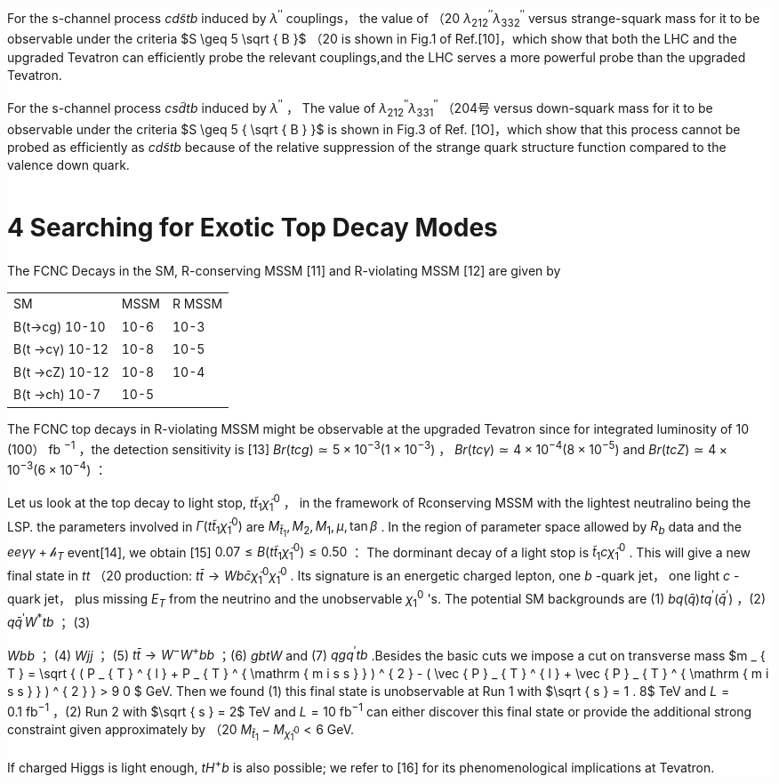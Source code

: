 For the s-channel process $c d  \tilde { s }  t b$ induced by $\lambda ^ { \prime \prime }$ couplings， the value of （20 $\lambda _ { 2 1 2 } ^ { \prime \prime } \lambda _ { 3 3 2 } ^ { \prime \prime }$ versus strange-squark mass for it to be observable under the criteria $S \geq 5 \sqrt { B }$ （20 is shown in Fig.1 of Ref.[10]，which show that both the LHC and the upgraded Tevatron can efficiently probe the relevant couplings,and the LHC serves a more powerful probe than the upgraded Tevatron.

For the s-channel process $c s  \tilde { d }  t b$ induced by $\lambda ^ { \prime \prime }$ ， The value of $\lambda _ { 2 1 2 } ^ { \prime \prime } \lambda _ { 3 3 1 } ^ { \prime \prime }$ （204号 versus down-squark mass for it to be observable under the criteria $S \geq 5 { \sqrt { B } }$ is shown in Fig.3 of Ref. [1O]，which show that this process cannot be probed as efficiently as $c d  \tilde { s }  t b$ because of the relative suppression of the strange quark structure function compared to the valence down quark.

# 4 Searching for Exotic Top Decay Modes

The FCNC Decays in the SM, R-conserving MSSM [11] and R-violating MSSM [12] are given by

<html><body><table><tr><td>SM</td><td>MSSM</td><td>R MSSM</td></tr><tr><td>B(t→cg) 10-10</td><td>10-6</td><td>10-3</td></tr><tr><td>B(t →cγ) 10-12</td><td>10-8</td><td>10-5</td></tr><tr><td>B(t →cZ) 10-12</td><td>10-8</td><td>10-4</td></tr><tr><td>B(t →ch) 10-7</td><td>10-5</td><td></td></tr></table></body></html>

The FCNC top decays in R-violating MSSM might be observable at the upgraded Tevatron since for integrated luminosity of 10 (100） fb $^ { - 1 }$ ，the detection sensitivity is [13] $B r ( t  c g ) \simeq 5 \times 1 0 ^ { - 3 } ( 1 \times 1 0 ^ { - 3 } )$ ， $B r ( t  c \gamma ) \simeq 4 \times 1 0 ^ { - 4 } ( 8 \times 1 0 ^ { - 5 } )$ and $B r ( t  c Z ) \simeq 4 \times 1 0 ^ { - 3 } ( 6 \times 1 0 ^ { - 4 } )$ ：

Let us look at the top decay to light stop, $t  \tilde { t } _ { 1 } \tilde { \chi } _ { 1 } ^ { 0 }$ ， in the framework of Rconserving MSSM with the lightest neutralino being the LSP. the parameters involved in $\Gamma ( t  \tilde { t } _ { 1 } \tilde { \chi } _ { 1 } ^ { 0 } )$ are $M _ { \tilde { t } _ { 1 } } , M _ { 2 } , M _ { 1 } , \mu , \tan \beta$ . In the region of parameter space allowed by $R _ { b }$ data and the $e e \gamma \gamma + \mathcal { h } _ { T }$ event[14], we obtain [15] $0 . 0 7 \leq B ( t  \tilde { t } _ { 1 } \tilde { \chi } _ { 1 } ^ { 0 } ) \leq 0 . 5 0$ ： The dorminant decay of a light stop is $\tilde { t } _ { 1 }  c \tilde { \chi } _ { 1 } ^ { 0 }$ . This will give a new final state in $t t$ （20 production: $t \bar { t } \longrightarrow W b \bar { c } \tilde { \chi } _ { 1 } ^ { 0 } \tilde { \chi } _ { 1 } ^ { 0 }$ . Its signature is an energetic charged lepton, one $b$ -quark jet， one light $c$ -quark jet， plus missing $E _ { T }$ from the neutrino and the unobservable $\chi _ { 1 } ^ { 0 }$ 's. The potential SM backgrounds are (1) $b q ( \bar { q } )  t q ^ { \prime } ( \bar { q } ^ { \prime } )$ ，(2) $q \bar { q } ^ { \prime }  W ^ { * }  t b$ ； (3)

$W b b$ ； (4) $W j j$ ； (5) $t \bar { t } \to W ^ { - } W ^ { + } b b$ ；(6) $g b  t W$ and (7) $q g  q ^ { \prime } t b$ .Besides the basic cuts we impose a cut on transverse mass $m _ { T } = \sqrt { ( P _ { T } ^ { l } + P _ { T } ^ { \mathrm { m i s s } } ) ^ { 2 } - ( \vec { P } _ { T } ^ { l } + \vec { P } _ { T } ^ { \mathrm { m i s s } } ) ^ { 2 } } > 9 0 \$ GeV. Then we found (1) this final state is unobservable at Run 1 with $\sqrt { s } = 1 . 8$ TeV and $L = 0 . 1 \ \mathrm { f b ^ { - 1 } }$ ，(2) Run 2 with $\sqrt { s } = 2$ TeV and $L = 1 0 ~ \mathrm { f b ^ { - 1 } }$ can either discover this final state or provide the additional strong constraint given approximately by （20 $M _ { \tilde { t } _ { 1 } } - M _ { \tilde { \chi } _ { 1 } ^ { 0 } } < 6$ GeV.

If charged Higgs is light enough, $t  H ^ { + } b$ is also possible; we refer to [16] for its phenomenological implications at Tevatron.
